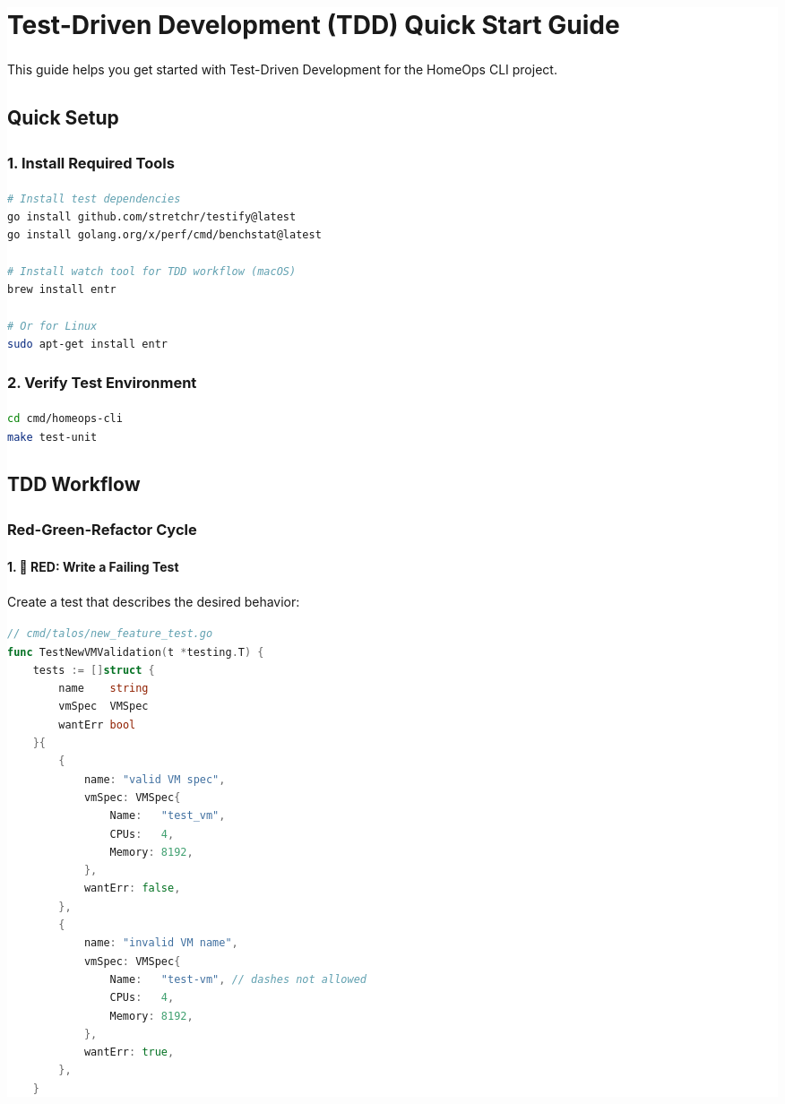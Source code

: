 # Test-Driven Development (TDD) Quick Start Guide

This guide helps you get started with Test-Driven Development for the HomeOps CLI project.

## Quick Setup

### 1. Install Required Tools

```bash
# Install test dependencies
go install github.com/stretchr/testify@latest
go install golang.org/x/perf/cmd/benchstat@latest

# Install watch tool for TDD workflow (macOS)
brew install entr

# Or for Linux
sudo apt-get install entr
```

### 2. Verify Test Environment

```bash
cd cmd/homeops-cli
make test-unit
```

## TDD Workflow

### Red-Green-Refactor Cycle

#### 1. 🔴 RED: Write a Failing Test

Create a test that describes the desired behavior:

```go
// cmd/talos/new_feature_test.go
func TestNewVMValidation(t *testing.T) {
    tests := []struct {
        name    string
        vmSpec  VMSpec
        wantErr bool
    }{
        {
            name: "valid VM spec",
            vmSpec: VMSpec{
                Name:   "test_vm",
                CPUs:   4,
                Memory: 8192,
            },
            wantErr: false,
        },
        {
            name: "invalid VM name",
            vmSpec: VMSpec{
                Name:   "test-vm", // dashes not allowed
                CPUs:   4,
                Memory: 8192,
            },
            wantErr: true,
        },
    }

```